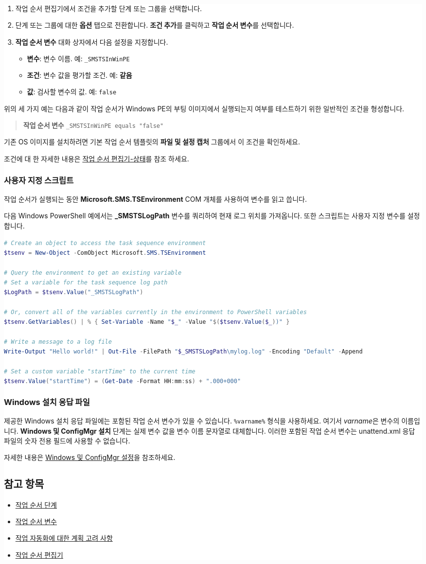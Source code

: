 1. 작업 순서 편집기에서 조건을 추가할 단계 또는 그룹을 선택합니다.  

2. 단계 또는 그룹에 대한 **옵션** 탭으로 전환합니다. **조건 추가**를 클릭하고 **작업 순서 변수**를 선택합니다.  

3. **작업 순서 변수** 대화 상자에서 다음 설정을 지정합니다.  

    - **변수**: 변수 이름. 예: `_SMSTSInWinPE`  

    - **조건**: 변수 값을 평가할 조건. 예: **같음**  

    - **값**: 검사할 변수의 값. 예: `false`  

위의 세 가지 예는 다음과 같이 작업 순서가 Windows PE의 부팅 이미지에서 실행되는지 여부를 테스트하기 위한 일반적인 조건을 형성합니다.

> **작업 순서 변수** `_SMSTSInWinPE equals "false"`

기존 OS 이미지를 설치하려면 기본 작업 순서 템플릿의 **파일 및 설정 캡처** 그룹에서 이 조건을 확인하세요.

조건에 대 한 자세한 내용은 [작업 순서 편집기-상태](/sccm/osd/understand/task-sequence-editor#bkmk_conditions)를 참조 하세요.

### <a name="bkmk_access-script"></a> 사용자 지정 스크립트

작업 순서가 실행되는 동안 **Microsoft.SMS.TSEnvironment** COM 개체를 사용하여 변수를 읽고 씁니다.

다음 Windows PowerShell 예에서는 **_SMSTSLogPath** 변수를 쿼리하여 현재 로그 위치를 가져옵니다. 또한 스크립트는 사용자 지정 변수를 설정합니다.

```PowerShell
# Create an object to access the task sequence environment
$tsenv = New-Object -ComObject Microsoft.SMS.TSEnvironment

# Query the environment to get an existing variable
# Set a variable for the task sequence log path
$LogPath = $tsenv.Value("_SMSTSLogPath")

# Or, convert all of the variables currently in the environment to PowerShell variables
$tsenv.GetVariables() | % { Set-Variable -Name "$_" -Value "$($tsenv.Value($_))" }

# Write a message to a log file
Write-Output "Hello world!" | Out-File -FilePath "$_SMSTSLogPath\mylog.log" -Encoding "Default" -Append

# Set a custom variable "startTime" to the current time
$tsenv.Value("startTime") = (Get-Date -Format HH:mm:ss) + ".000+000"
```

### <a name="bkmk_access-answer"></a> Windows 설치 응답 파일

제공한 Windows 설치 응답 파일에는 포함된 작업 순서 변수가 있을 수 있습니다. `%varname%` 형식을 사용하세요. 여기서 *varname*은 변수의 이름입니다. **Windows 및 ConfigMgr 설치** 단계는 실제 변수 값을 변수 이름 문자열로 대체합니다. 이러한 포함된 작업 순서 변수는 unattend.xml 응답 파일의 숫자 전용 필드에 사용할 수 없습니다.

자세한 내용은 [Windows 및 ConfigMgr 설정](/sccm/osd/understand/task-sequence-steps#BKMK_SetupWindowsandConfigMgr)을 참조하세요.

## <a name="see-also"></a>참고 항목

- [작업 순서 단계](/sccm/osd/understand/task-sequence-steps)

- [작업 순서 변수](/sccm/osd/understand/task-sequence-variables)

- [작업 자동화에 대한 계획 고려 사항](/sccm/osd/plan-design/planning-considerations-for-automating-tasks)

- [작업 순서 편집기](/sccm/osd/understand/task-sequence-editor)
